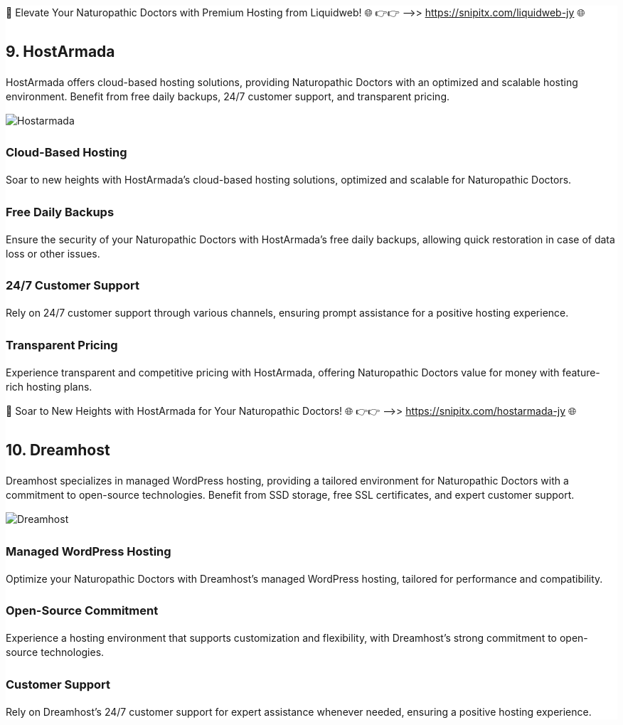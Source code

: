 🚀 Elevate Your Naturopathic Doctors with Premium Hosting from Liquidweb! 🌐
👉👉 -->> https://snipitx.com/liquidweb-jy 🌐

## 9. HostArmada

HostArmada offers cloud-based hosting solutions, providing Naturopathic Doctors with an optimized and scalable hosting environment. Benefit from free daily backups, 24/7 customer support, and transparent pricing.

![Hostarmada](https://i.imgur.com/KFbdf3o.jpeg "Hostarmada Hosting")

### Cloud-Based Hosting
Soar to new heights with HostArmada’s cloud-based hosting solutions, optimized and scalable for Naturopathic Doctors.

### Free Daily Backups
Ensure the security of your Naturopathic Doctors with HostArmada’s free daily backups, allowing quick restoration in case of data loss or other issues.

### 24/7 Customer Support
Rely on 24/7 customer support through various channels, ensuring prompt assistance for a positive hosting experience.

### Transparent Pricing
Experience transparent and competitive pricing with HostArmada, offering Naturopathic Doctors value for money with feature-rich hosting plans.

🚀 Soar to New Heights with HostArmada for Your Naturopathic Doctors! 🌐
👉👉 -->> https://snipitx.com/hostarmada-jy 🌐

## 10. Dreamhost

Dreamhost specializes in managed WordPress hosting, providing a tailored environment for Naturopathic Doctors with a commitment to open-source technologies. Benefit from SSD storage, free SSL certificates, and expert customer support.

![Dreamhost](https://i.imgur.com/rXIg8ip.jpeg "Dreamhost Hosting")

### Managed WordPress Hosting
Optimize your Naturopathic Doctors with Dreamhost’s managed WordPress hosting, tailored for performance and compatibility.

### Open-Source Commitment
Experience a hosting environment that supports customization and flexibility, with Dreamhost’s strong commitment to open-source technologies.

### Customer Support
Rely on Dreamhost’s 24/7 customer support for expert assistance whenever needed, ensuring a positive hosting experience.
